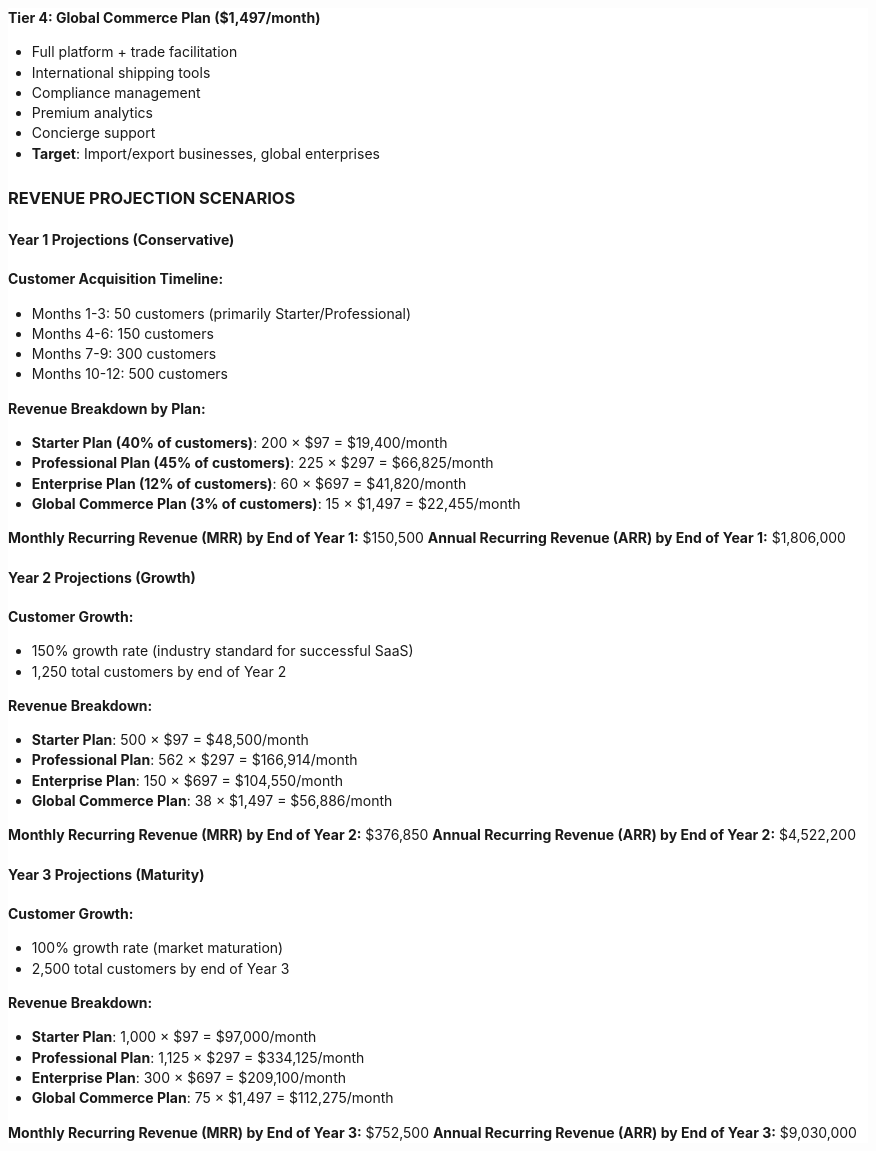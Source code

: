 **Tier 4: Global Commerce Plan ($1,497/month)**
- Full platform + trade facilitation
- International shipping tools
- Compliance management
- Premium analytics
- Concierge support
- **Target**: Import/export businesses, global enterprises

### **REVENUE PROJECTION SCENARIOS**

#### **Year 1 Projections (Conservative)**

**Customer Acquisition Timeline:**
- Months 1-3: 50 customers (primarily Starter/Professional)
- Months 4-6: 150 customers
- Months 7-9: 300 customers
- Months 10-12: 500 customers

**Revenue Breakdown by Plan:**
- **Starter Plan (40% of customers)**: 200 × $97 = $19,400/month
- **Professional Plan (45% of customers)**: 225 × $297 = $66,825/month
- **Enterprise Plan (12% of customers)**: 60 × $697 = $41,820/month
- **Global Commerce Plan (3% of customers)**: 15 × $1,497 = $22,455/month

**Monthly Recurring Revenue (MRR) by End of Year 1:** $150,500
**Annual Recurring Revenue (ARR) by End of Year 1:** $1,806,000

#### **Year 2 Projections (Growth)**

**Customer Growth:**
- 150% growth rate (industry standard for successful SaaS)
- 1,250 total customers by end of Year 2

**Revenue Breakdown:**
- **Starter Plan**: 500 × $97 = $48,500/month
- **Professional Plan**: 562 × $297 = $166,914/month
- **Enterprise Plan**: 150 × $697 = $104,550/month
- **Global Commerce Plan**: 38 × $1,497 = $56,886/month

**Monthly Recurring Revenue (MRR) by End of Year 2:** $376,850
**Annual Recurring Revenue (ARR) by End of Year 2:** $4,522,200

#### **Year 3 Projections (Maturity)**

**Customer Growth:**
- 100% growth rate (market maturation)
- 2,500 total customers by end of Year 3

**Revenue Breakdown:**
- **Starter Plan**: 1,000 × $97 = $97,000/month
- **Professional Plan**: 1,125 × $297 = $334,125/month
- **Enterprise Plan**: 300 × $697 = $209,100/month
- **Global Commerce Plan**: 75 × $1,497 = $112,275/month

**Monthly Recurring Revenue (MRR) by End of Year 3:** $752,500
**Annual Recurring Revenue (ARR) by End of Year 3:** $9,030,000
